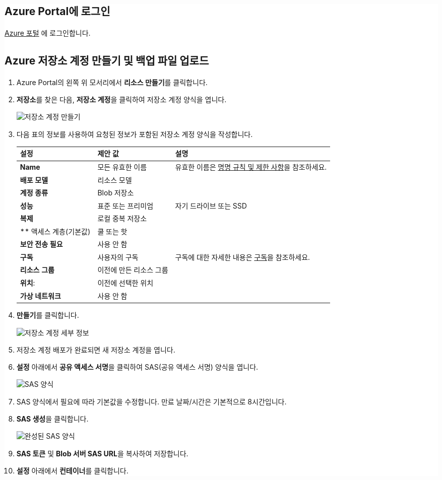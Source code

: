 ## <a name="log-in-to-the-azure-portal"></a>Azure Portal에 로그인

[Azure 포털](https://portal.azure.com/#create/Microsoft.SQLManagedInstance) 에 로그인합니다.

## <a name="create-azure-storage-account-and-upload-backup-file"></a>Azure 저장소 계정 만들기 및 백업 파일 업로드

1. Azure Portal의 왼쪽 위 모서리에서 **리소스 만들기**를 클릭합니다.
2. **저장소**를 찾은 다음, **저장소 계정**을 클릭하여 저장소 계정 양식을 엽니다.

   ![저장소 계정 만들기](./media/sql-database-managed-instance-tutorial/storage-account.png)

3. 다음 표의 정보를 사용하여 요청된 정보가 포함된 저장소 계정 양식을 작성합니다.

   | 설정| 제안 값 | 설명 |
   | ------ | --------------- | ----------- |
   |**Name**|모든 유효한 이름|유효한 이름은 [명명 규칙 및 제한 사항](https://docs.microsoft.com/azure/architecture/best-practices/naming-conventions)을 참조하세요.|
   |**배포 모델**|리소스 모델||
   |**계정 종류**|Blob 저장소||
   |**성능**|표준 또는 프리미엄|자기 드라이브 또는 SSD|
   |**복제**|로컬 중복 저장소||
   |** 액세스 계층(기본값)|쿨 또는 핫||
   |**보안 전송 필요**|사용 안 함||
   |**구독**|사용자의 구독|구독에 대한 자세한 내용은 [구독](https://account.windowsazure.com/Subscriptions)을 참조하세요.|
   |**리소스 그룹**|이전에 만든 리소스 그룹|| 
   |**위치**:|이전에 선택한 위치||
   |**가상 네트워크**|사용 안 함||

4. **만들기**를 클릭합니다.

   ![저장소 계정 세부 정보](./media/sql-database-managed-instance-tutorial/storage-account-details.png)

5. 저장소 계정 배포가 완료되면 새 저장소 계정을 엽니다.
6. **설정** 아래에서 **공유 액세스 서명**을 클릭하여 SAS(공유 액세스 서명) 양식을 엽니다.

   ![SAS 양식](./media/sql-database-managed-instance-tutorial/sas-form.png)

7. SAS 양식에서 필요에 따라 기본값을 수정합니다. 만료 날짜/시간은 기본적으로 8시간입니다.
8. **SAS 생성**을 클릭합니다.

   ![완성된 SAS 양식](./media/sql-database-managed-instance-tutorial/sas-generate.png)

9. **SAS 토큰** 및 **Blob 서버 SAS URL**을 복사하여 저장합니다.
10. **설정** 아래에서 **컨테이너**를 클릭합니다.
